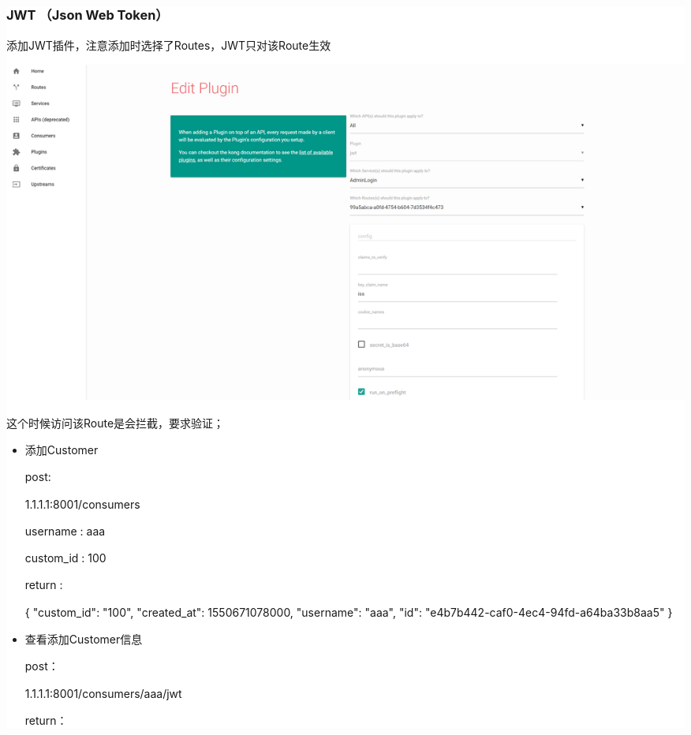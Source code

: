 
### JWT （Json Web Token）

添加JWT插件，注意添加时选择了Routes，JWT只对该Route生效

![image-20180905213623425](https://github.com/jackylee92/Blog/blob/master/Images/kong4.png?raw=true)

这个时候访问该Route是会拦截，要求验证；

* 添加Customer

  post:

  1.1.1.1:8001/consumers 

  username : aaa

  custom_id : 100

  return :

  {
      "custom_id": "100",
      "created_at": 1550671078000,
      "username": "aaa",
      "id": "e4b7b442-caf0-4ec4-94fd-a64ba33b8aa5"
  }

* 查看添加Customer信息

  post：

  1.1.1.1:8001/consumers/aaa/jwt

  return：
